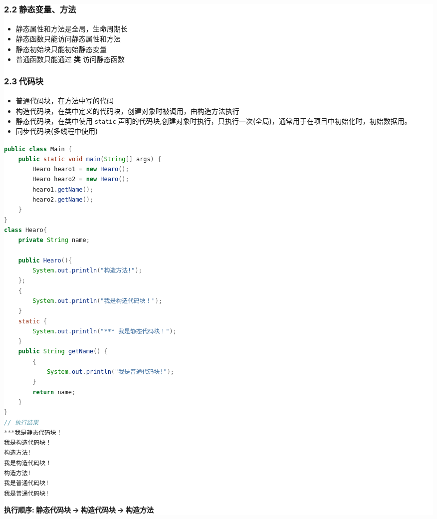 ### 2.2 静态变量、方法
- 静态属性和方法是全局，生命周期长
- 静态函数只能访问静态属性和方法
- 静态初始块只能初始静态变量
- 普通函数只能通过 **类** 访问静态函数


### 2.3 代码块
- 普通代码块，在方法中写的代码
- 构造代码块，在类中定义的代码块，创建对象时被调用，由构造方法执行
- 静态代码块，在类中使用 `static` 声明的代码块,创建对象时执行，只执行一次(全局)，通常用于在项目中初始化时，初始数据用。
- 同步代码块(多线程中使用)
```java
public class Main {
    public static void main(String[] args) {
        Hearo hearo1 = new Hearo();
        Hearo hearo2 = new Hearo();
        hearo1.getName();
        hearo2.getName();
    }
}
class Hearo{
    private String name;

    public Hearo(){
        System.out.println("构造方法!");
    };
    {
        System.out.println("我是构造代码块！");
    }
    static {
        System.out.println("*** 我是静态代码块！");
    }
    public String getName() {
        {
            System.out.println("我是普通代码块!");
        }
        return name;
    }
}
// 执行结果
***我是静态代码块！
我是构造代码块！
构造方法!
我是构造代码块！
构造方法!
我是普通代码块!
我是普通代码块!
```
**执行顺序: 静态代码块 -> 构造代码块 -> 构造方法**
